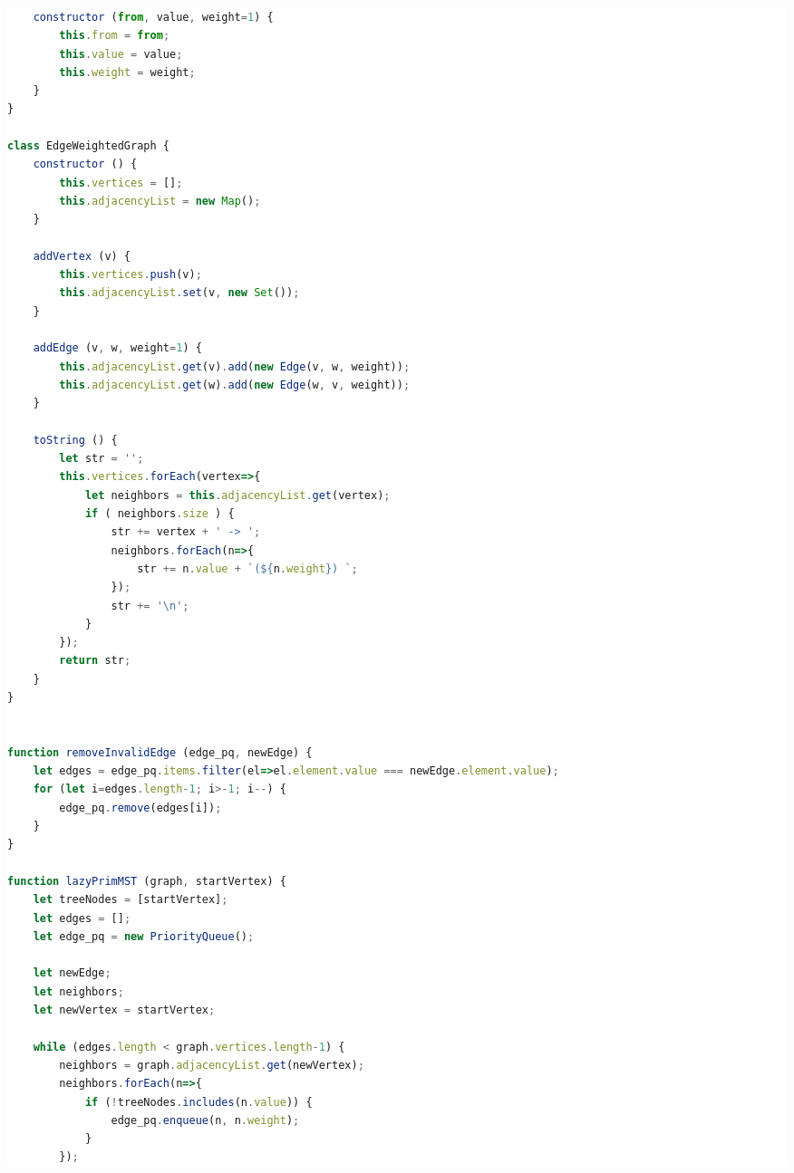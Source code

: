 ```js
    constructor (from, value, weight=1) {
        this.from = from;
        this.value = value;
        this.weight = weight;
    }
}

class EdgeWeightedGraph {
    constructor () {
        this.vertices = [];
        this.adjacencyList = new Map();
    }

    addVertex (v) {
        this.vertices.push(v);
        this.adjacencyList.set(v, new Set());
    }

    addEdge (v, w, weight=1) {
        this.adjacencyList.get(v).add(new Edge(v, w, weight));
        this.adjacencyList.get(w).add(new Edge(w, v, weight));
    }

    toString () {
        let str = '';
        this.vertices.forEach(vertex=>{
            let neighbors = this.adjacencyList.get(vertex);
            if ( neighbors.size ) {
                str += vertex + ' -> ';
                neighbors.forEach(n=>{
                    str += n.value + `(${n.weight}) `;
                });
                str += '\n';
            }
        });
        return str;
    }
}


function removeInvalidEdge (edge_pq, newEdge) {
    let edges = edge_pq.items.filter(el=>el.element.value === newEdge.element.value);
    for (let i=edges.length-1; i>-1; i--) {
        edge_pq.remove(edges[i]);
    }
}

function lazyPrimMST (graph, startVertex) {
    let treeNodes = [startVertex];
    let edges = [];
    let edge_pq = new PriorityQueue();

    let newEdge;
    let neighbors;
    let newVertex = startVertex;

    while (edges.length < graph.vertices.length-1) {
        neighbors = graph.adjacencyList.get(newVertex);
        neighbors.forEach(n=>{
            if (!treeNodes.includes(n.value)) {
                edge_pq.enqueue(n, n.weight);
            }
        });
```